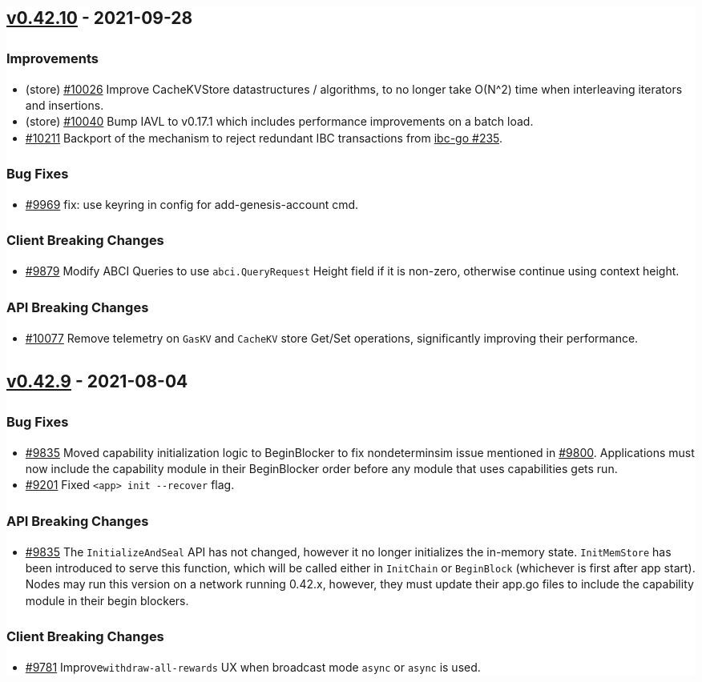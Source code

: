 ## [v0.42.10](https://github.com/cosmos/cosmos-sdk/releases/tag/v0.42.10) - 2021-09-28

### Improvements

- (store) [#10026](https://github.com/cosmos/cosmos-sdk/pull/10026) Improve CacheKVStore datastructures / algorithms, to no longer take O(N^2) time when interleaving iterators and insertions.
- (store) [#10040](https://github.com/cosmos/cosmos-sdk/pull/10040) Bump IAVL to v0.17.1 which includes performance improvements on a batch load.
- [#10211](https://github.com/cosmos/cosmos-sdk/pull/10211) Backport of the mechanism to reject redundant IBC transactions from [ibc-go \#235](https://github.com/cosmos/ibc-go/pull/235).

### Bug Fixes

- [#9969](https://github.com/cosmos/cosmos-sdk/pull/9969) fix: use keyring in config for add-genesis-account cmd.

### Client Breaking Changes

- [#9879](https://github.com/cosmos/cosmos-sdk/pull/9879) Modify ABCI Queries to use `abci.QueryRequest` Height field if it is non-zero, otherwise continue using context height.

### API Breaking Changes

- [#10077](https://github.com/cosmos/cosmos-sdk/pull/10077) Remove telemetry on `GasKV` and `CacheKV` store Get/Set operations, significantly improving their performance.

## [v0.42.9](https://github.com/cosmos/cosmos-sdk/releases/tag/v0.42.9) - 2021-08-04

### Bug Fixes

- [#9835](https://github.com/cosmos/cosmos-sdk/pull/9835) Moved capability initialization logic to BeginBlocker to fix nondeterminsim issue mentioned in [#9800](https://github.com/cosmos/cosmos-sdk/issues/9800). Applications must now include the capability module in their BeginBlocker order before any module that uses capabilities gets run.
- [#9201](https://github.com/cosmos/cosmos-sdk/pull/9201) Fixed `<app> init --recover` flag.

### API Breaking Changes

- [#9835](https://github.com/cosmos/cosmos-sdk/pull/9835) The `InitializeAndSeal` API has not changed, however it no longer initializes the in-memory state. `InitMemStore` has been introduced to serve this function, which will be called either in `InitChain` or `BeginBlock` (whichever is first after app start). Nodes may run this version on a network running 0.42.x, however, they must update their app.go files to include the capability module in their begin blockers.

### Client Breaking Changes

- [#9781](https://github.com/cosmos/cosmos-sdk/pull/9781) Improve`withdraw-all-rewards` UX when broadcast mode `async` or `async` is used.

